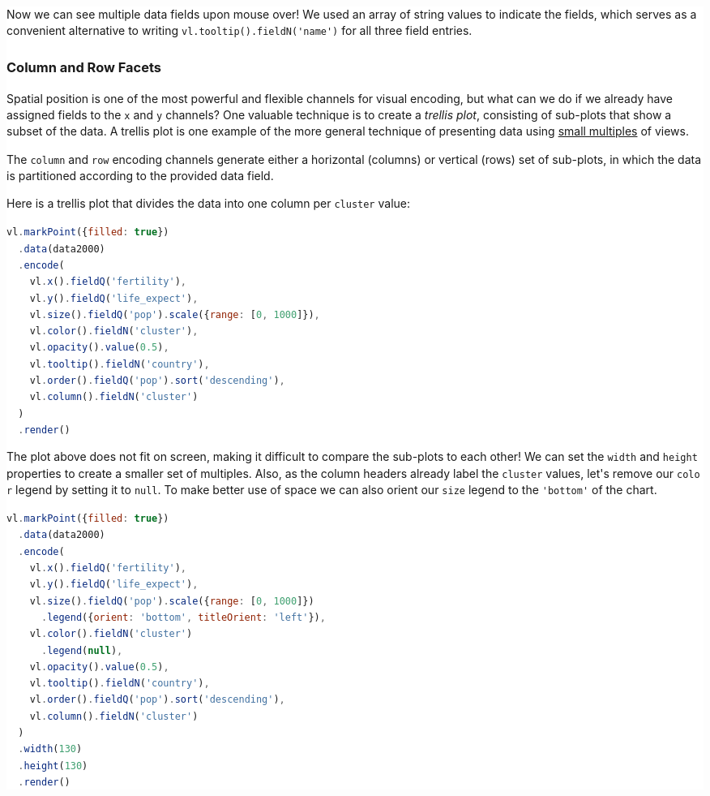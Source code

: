 Now we can see multiple data fields upon mouse over! We used an array of string values to indicate the fields, which serves as a convenient alternative to writing `vl.tooltip().fieldN('name')` for all three field entries.

### Column and Row Facets

Spatial position is one of the most powerful and flexible channels for visual encoding, but what can we do if we already have assigned fields to the `x` and `y` channels? One valuable technique is to create a *trellis plot*, consisting of sub-plots that show a subset of the data. A trellis plot is one example of the more general technique of presenting data using [small multiples](https://en.wikipedia.org/wiki/Small_multiple) of views.

The `column` and `row` encoding channels generate either a horizontal (columns) or vertical (rows) set of sub-plots, in which the data is partitioned according to the provided data field.

Here is a trellis plot that divides the data into one column per `cluster` value:

```js echo
vl.markPoint({filled: true})
  .data(data2000)
  .encode(
    vl.x().fieldQ('fertility'),
    vl.y().fieldQ('life_expect'),
    vl.size().fieldQ('pop').scale({range: [0, 1000]}),
    vl.color().fieldN('cluster'),
    vl.opacity().value(0.5),
    vl.tooltip().fieldN('country'),
    vl.order().fieldQ('pop').sort('descending'),
    vl.column().fieldN('cluster')
  )
  .render()
```

The plot above does not fit on screen, making it difficult to compare the sub-plots to each other! We can set the `width` and `height` properties to create a smaller set of multiples. Also, as the column headers already label the `cluster` values, let's remove our `color` legend by setting it to `null`. To make better use of space we can also orient our `size` legend to the `'bottom'` of the chart.

```js echo
vl.markPoint({filled: true})
  .data(data2000)
  .encode(
    vl.x().fieldQ('fertility'),
    vl.y().fieldQ('life_expect'),
    vl.size().fieldQ('pop').scale({range: [0, 1000]})
      .legend({orient: 'bottom', titleOrient: 'left'}),
    vl.color().fieldN('cluster')
      .legend(null),
    vl.opacity().value(0.5),
    vl.tooltip().fieldN('country'),
    vl.order().fieldQ('pop').sort('descending'),
    vl.column().fieldN('cluster')
  )
  .width(130)
  .height(130)
  .render()
```
